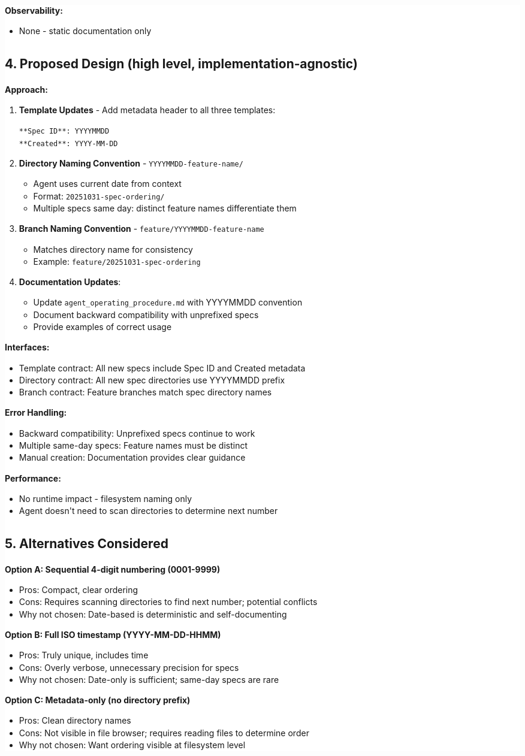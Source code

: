 **Observability:**
- None - static documentation only

## 4. Proposed Design (high level, implementation‑agnostic)

**Approach:**

1. **Template Updates** - Add metadata header to all three templates:
   ```markdown
   **Spec ID**: YYYYMMDD
   **Created**: YYYY-MM-DD
   ```

2. **Directory Naming Convention** - `YYYYMMDD-feature-name/`
   - Agent uses current date from context
   - Format: `20251031-spec-ordering/`
   - Multiple specs same day: distinct feature names differentiate them

3. **Branch Naming Convention** - `feature/YYYYMMDD-feature-name`
   - Matches directory name for consistency
   - Example: `feature/20251031-spec-ordering`

4. **Documentation Updates**:
   - Update `agent_operating_procedure.md` with YYYYMMDD convention
   - Document backward compatibility with unprefixed specs
   - Provide examples of correct usage

**Interfaces:**
- Template contract: All new specs include Spec ID and Created metadata
- Directory contract: All new spec directories use YYYYMMDD prefix
- Branch contract: Feature branches match spec directory names

**Error Handling:**
- Backward compatibility: Unprefixed specs continue to work
- Multiple same-day specs: Feature names must be distinct
- Manual creation: Documentation provides clear guidance

**Performance:**
- No runtime impact - filesystem naming only
- Agent doesn't need to scan directories to determine next number

## 5. Alternatives Considered

**Option A: Sequential 4-digit numbering (0001-9999)**
- Pros: Compact, clear ordering
- Cons: Requires scanning directories to find next number; potential conflicts
- Why not chosen: Date-based is deterministic and self-documenting

**Option B: Full ISO timestamp (YYYY-MM-DD-HHMM)**
- Pros: Truly unique, includes time
- Cons: Overly verbose, unnecessary precision for specs
- Why not chosen: Date-only is sufficient; same-day specs are rare

**Option C: Metadata-only (no directory prefix)**
- Pros: Clean directory names
- Cons: Not visible in file browser; requires reading files to determine order
- Why not chosen: Want ordering visible at filesystem level
